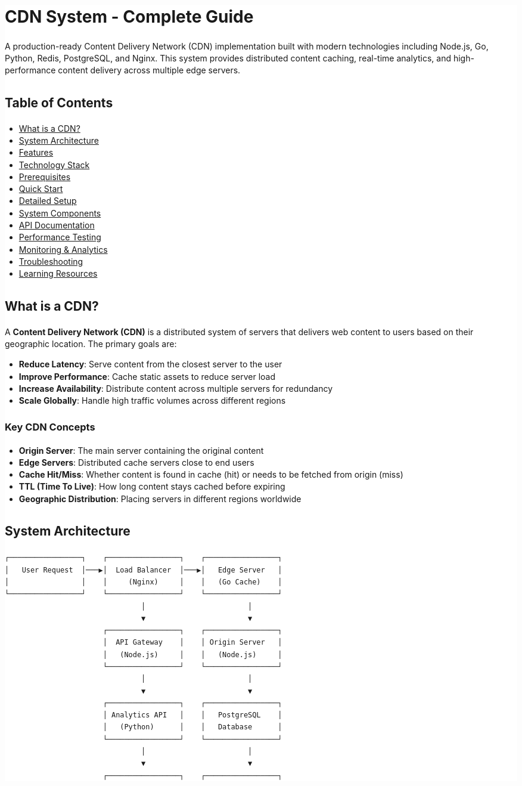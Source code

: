 # CDN System - Complete Guide

A production-ready Content Delivery Network (CDN) implementation built with modern technologies including Node.js, Go, Python, Redis, PostgreSQL, and Nginx. This system provides distributed content caching, real-time analytics, and high-performance content delivery across multiple edge servers.

## Table of Contents

- [What is a CDN?](#what-is-a-cdn)
- [System Architecture](#system-architecture)
- [Features](#features)
- [Technology Stack](#technology-stack)
- [Prerequisites](#prerequisites)
- [Quick Start](#quick-start)
- [Detailed Setup](#detailed-setup)
- [System Components](#system-components)
- [API Documentation](#api-documentation)
- [Performance Testing](#performance-testing)
- [Monitoring & Analytics](#monitoring--analytics)
- [Troubleshooting](#troubleshooting)
- [Learning Resources](#learning-resources)

## What is a CDN?

A **Content Delivery Network (CDN)** is a distributed system of servers that delivers web content to users based on their geographic location. The primary goals are:

- **Reduce Latency**: Serve content from the closest server to the user
- **Improve Performance**: Cache static assets to reduce server load
- **Increase Availability**: Distribute content across multiple servers for redundancy
- **Scale Globally**: Handle high traffic volumes across different regions

### Key CDN Concepts

- **Origin Server**: The main server containing the original content
- **Edge Servers**: Distributed cache servers close to end users
- **Cache Hit/Miss**: Whether content is found in cache (hit) or needs to be fetched from origin (miss)
- **TTL (Time To Live)**: How long content stays cached before expiring
- **Geographic Distribution**: Placing servers in different regions worldwide

## System Architecture

```
┌─────────────────┐    ┌─────────────────┐    ┌─────────────────┐
│   User Request  │───▶│  Load Balancer  │───▶│   Edge Server   │
│                 │    │     (Nginx)     │    │   (Go Cache)    │
└─────────────────┘    └─────────────────┘    └─────────────────┘
                                │                        │
                                ▼                        ▼
                       ┌─────────────────┐    ┌─────────────────┐
                       │  API Gateway    │    │ Origin Server   │
                       │   (Node.js)     │    │   (Node.js)     │
                       └─────────────────┘    └─────────────────┘
                                │                        │
                                ▼                        ▼
                       ┌─────────────────┐    ┌─────────────────┐
                       │ Analytics API   │    │   PostgreSQL    │
                       │   (Python)      │    │   Database      │
                       └─────────────────┘    └─────────────────┘
                                │                        │
                                ▼                        ▼
                       ┌─────────────────┐    ┌─────────────────┐
```